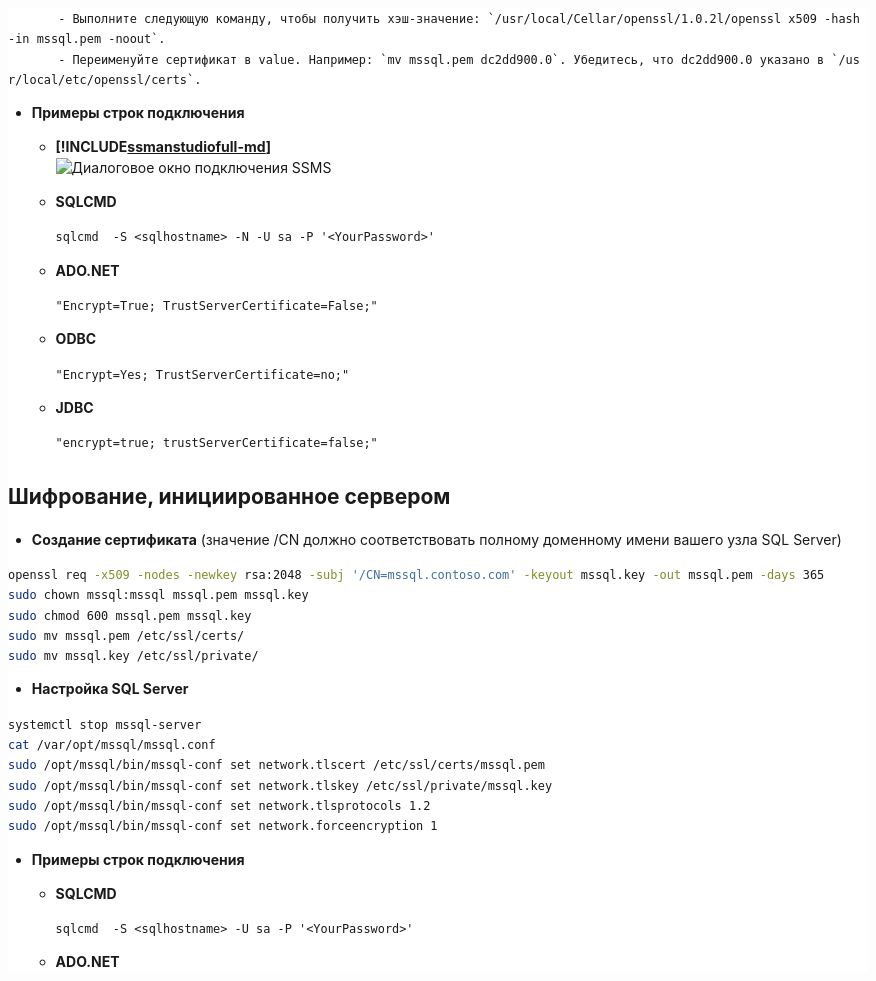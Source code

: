            - Выполните следующую команду, чтобы получить хэш-значение: `/usr/local/Cellar/openssl/1.0.2l/openssl x509 -hash -in mssql.pem -noout`.
           - Переименуйте сертификат в value. Например: `mv mssql.pem dc2dd900.0`. Убедитесь, что dc2dd900.0 указано в `/usr/local/etc/openssl/certs`.
    
-   **Примеры строк подключения** 

    - **[!INCLUDE[ssmanstudiofull-md](../includes/ssmanstudiofull-md.md)]**   
  ![Диалоговое окно подключения SSMS](media/sql-server-linux-encrypted-connections/ssms-encrypt-connection.png "Диалоговое окно подключения SSMS")  
  
    - **SQLCMD** 

        `sqlcmd  -S <sqlhostname> -N -U sa -P '<YourPassword>'`

    - **ADO.NET** 

        `"Encrypt=True; TrustServerCertificate=False;"`

    - **ODBC** 

        `"Encrypt=Yes; TrustServerCertificate=no;"`

    - **JDBC** 

        `"encrypt=true; trustServerCertificate=false;"`

## <a name="server-initiated-encryption"></a>Шифрование, инициированное сервером 

- **Создание сертификата** (значение /CN должно соответствовать полному доменному имени вашего узла SQL Server)

```bash
openssl req -x509 -nodes -newkey rsa:2048 -subj '/CN=mssql.contoso.com' -keyout mssql.key -out mssql.pem -days 365 
sudo chown mssql:mssql mssql.pem mssql.key 
sudo chmod 600 mssql.pem mssql.key   
sudo mv mssql.pem /etc/ssl/certs/ 
sudo mv mssql.key /etc/ssl/private/ 
```

- **Настройка SQL Server**

```bash
systemctl stop mssql-server 
cat /var/opt/mssql/mssql.conf 
sudo /opt/mssql/bin/mssql-conf set network.tlscert /etc/ssl/certs/mssql.pem 
sudo /opt/mssql/bin/mssql-conf set network.tlskey /etc/ssl/private/mssql.key 
sudo /opt/mssql/bin/mssql-conf set network.tlsprotocols 1.2 
sudo /opt/mssql/bin/mssql-conf set network.forceencryption 1 
```

-   **Примеры строк подключения** 

    - **SQLCMD**

        `sqlcmd  -S <sqlhostname> -U sa -P '<YourPassword>'`

    - **ADO.NET** 
